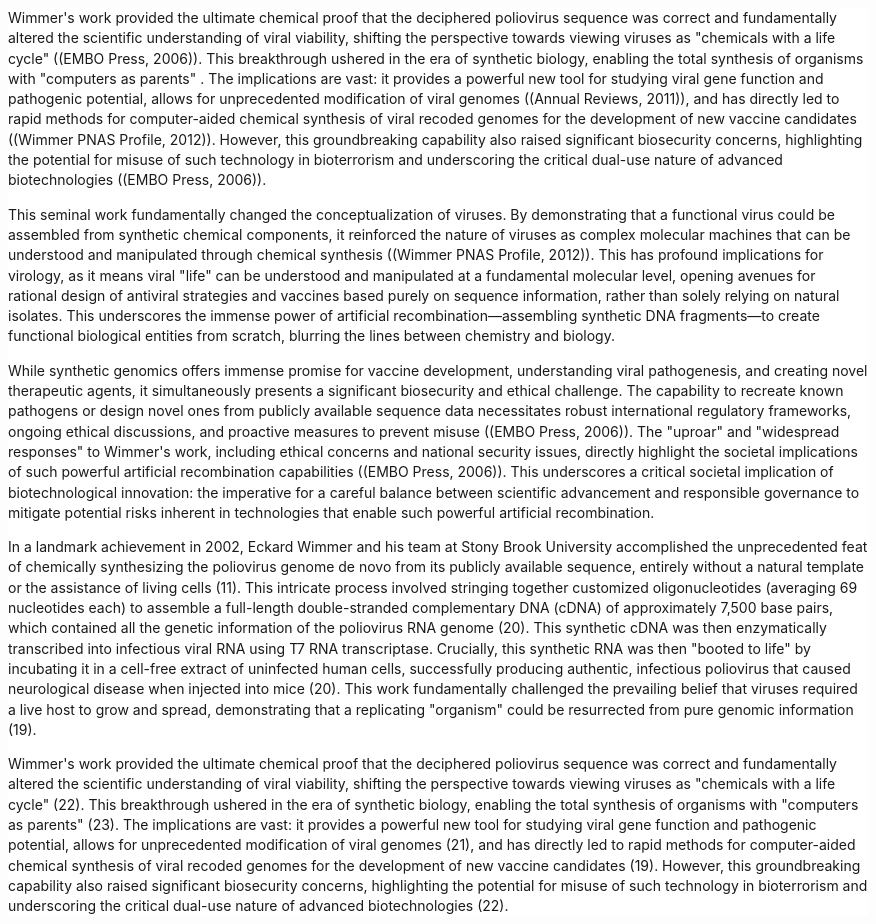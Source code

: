 Wimmer's work provided the ultimate chemical proof that the deciphered poliovirus sequence was correct and fundamentally altered the scientific understanding of viral viability, shifting the perspective towards viewing viruses as "chemicals with a life cycle" ((EMBO Press, 2006)). This breakthrough ushered in the era of synthetic biology, enabling the total synthesis of organisms with "computers as parents" . The implications are vast: it provides a powerful new tool for studying viral gene function and pathogenic potential, allows for unprecedented modification of viral genomes ((Annual Reviews, 2011)), and has directly led to rapid methods for computer-aided chemical synthesis of viral recoded genomes for the development of new vaccine candidates ((Wimmer PNAS Profile, 2012)). However, this groundbreaking capability also raised significant biosecurity concerns, highlighting the potential for misuse of such technology in bioterrorism and underscoring the critical dual-use nature of advanced biotechnologies ((EMBO Press, 2006)).

This seminal work fundamentally changed the conceptualization of viruses. By demonstrating that a functional virus could be assembled from synthetic chemical components, it reinforced the nature of viruses as complex molecular machines that can be understood and manipulated through chemical synthesis ((Wimmer PNAS Profile, 2012)). This has profound implications for virology, as it means viral "life" can be understood and manipulated at a fundamental molecular level, opening avenues for rational design of antiviral strategies and vaccines based purely on sequence information, rather than solely relying on natural isolates. This underscores the immense power of artificial recombination—assembling synthetic DNA fragments—to create functional biological entities from scratch, blurring the lines between chemistry and biology.

While synthetic genomics offers immense promise for vaccine development, understanding viral pathogenesis, and creating novel therapeutic agents, it simultaneously presents a significant biosecurity and ethical challenge. The capability to recreate known pathogens or design novel ones from publicly available sequence data necessitates robust international regulatory frameworks, ongoing ethical discussions, and proactive measures to prevent misuse ((EMBO Press, 2006)). The "uproar" and "widespread responses" to Wimmer's work, including ethical concerns and national security issues, directly highlight the societal implications of such powerful artificial recombination capabilities ((EMBO Press, 2006)). This underscores a critical societal implication of biotechnological innovation: the imperative for a careful balance between scientific advancement and responsible governance to mitigate potential risks inherent in technologies that enable such powerful artificial recombination.

In a landmark achievement in 2002, Eckard Wimmer and his team at Stony Brook University accomplished the unprecedented feat of chemically synthesizing the poliovirus genome de novo from its publicly available sequence, entirely without a natural template or the assistance of living cells (11). This intricate process involved stringing together customized oligonucleotides (averaging 69 nucleotides each) to assemble a full-length double-stranded complementary DNA (cDNA) of approximately 7,500 base pairs, which contained all the genetic information of the poliovirus RNA genome (20). This synthetic cDNA was then enzymatically transcribed into infectious viral RNA using T7 RNA transcriptase. Crucially, this synthetic RNA was then "booted to life" by incubating it in a cell-free extract of uninfected human cells, successfully producing authentic, infectious poliovirus that caused neurological disease when injected into mice (20). This work fundamentally challenged the prevailing belief that viruses required a live host to grow and spread, demonstrating that a replicating "organism" could be resurrected from pure genomic information (19).

Wimmer's work provided the ultimate chemical proof that the deciphered poliovirus sequence was correct and fundamentally altered the scientific understanding of viral viability, shifting the perspective towards viewing viruses as "chemicals with a life cycle" (22). This breakthrough ushered in the era of synthetic biology, enabling the total synthesis of organisms with "computers as parents" (23). The implications are vast: it provides a powerful new tool for studying viral gene function and pathogenic potential, allows for unprecedented modification of viral genomes (21), and has directly led to rapid methods for computer-aided chemical synthesis of viral recoded genomes for the development of new vaccine candidates (19). However, this groundbreaking capability also raised significant biosecurity concerns, highlighting the potential for misuse of such technology in bioterrorism and underscoring the critical dual-use nature of advanced biotechnologies (22).
